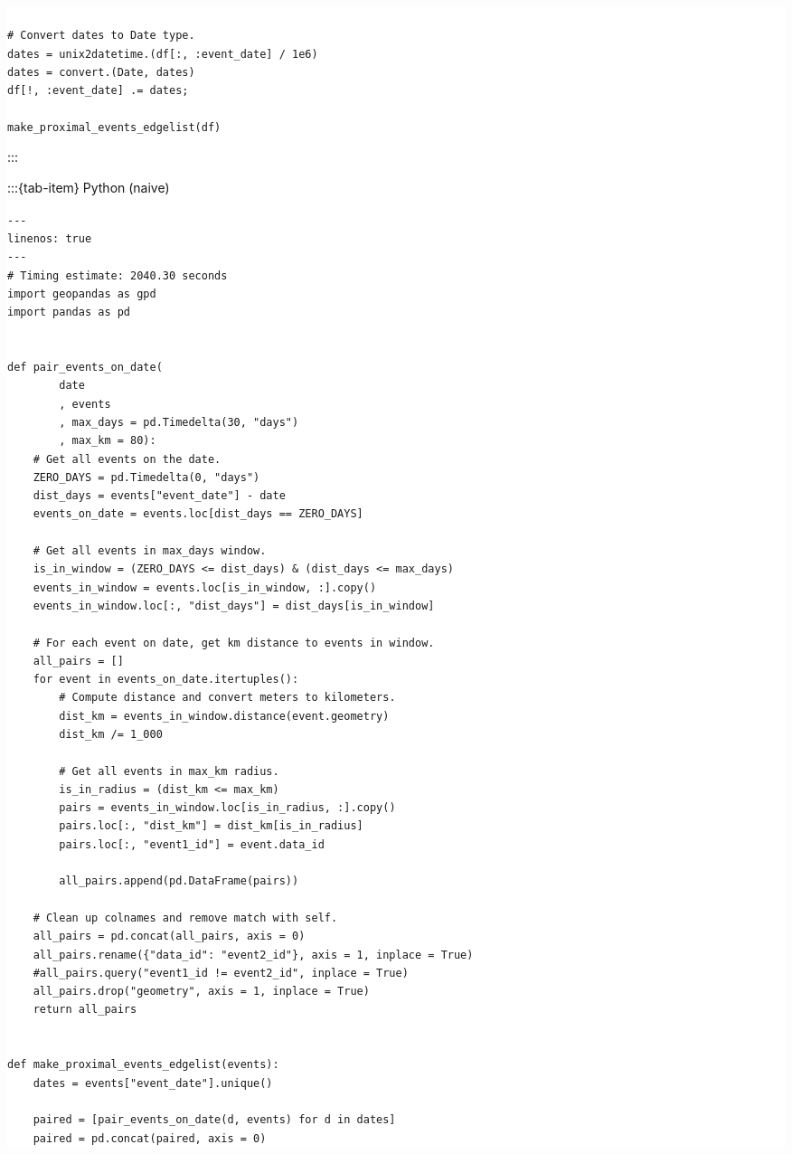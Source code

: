 ```{code-block} julia

# Convert dates to Date type.
dates = unix2datetime.(df[:, :event_date] / 1e6)
dates = convert.(Date, dates)
df[!, :event_date] .= dates;

make_proximal_events_edgelist(df)
```
:::


:::{tab-item} Python (naive)
```{code-block} python
---
linenos: true
---
# Timing estimate: 2040.30 seconds
import geopandas as gpd
import pandas as pd


def pair_events_on_date(
        date
        , events
        , max_days = pd.Timedelta(30, "days")
        , max_km = 80):
    # Get all events on the date.
    ZERO_DAYS = pd.Timedelta(0, "days")
    dist_days = events["event_date"] - date
    events_on_date = events.loc[dist_days == ZERO_DAYS]

    # Get all events in max_days window.
    is_in_window = (ZERO_DAYS <= dist_days) & (dist_days <= max_days)
    events_in_window = events.loc[is_in_window, :].copy()
    events_in_window.loc[:, "dist_days"] = dist_days[is_in_window]

    # For each event on date, get km distance to events in window.
    all_pairs = []
    for event in events_on_date.itertuples():
        # Compute distance and convert meters to kilometers.
        dist_km = events_in_window.distance(event.geometry)
        dist_km /= 1_000

        # Get all events in max_km radius.
        is_in_radius = (dist_km <= max_km)
        pairs = events_in_window.loc[is_in_radius, :].copy()
        pairs.loc[:, "dist_km"] = dist_km[is_in_radius]
        pairs.loc[:, "event1_id"] = event.data_id

        all_pairs.append(pd.DataFrame(pairs))

    # Clean up colnames and remove match with self.
    all_pairs = pd.concat(all_pairs, axis = 0)
    all_pairs.rename({"data_id": "event2_id"}, axis = 1, inplace = True)
    #all_pairs.query("event1_id != event2_id", inplace = True)
    all_pairs.drop("geometry", axis = 1, inplace = True)
    return all_pairs


def make_proximal_events_edgelist(events):
    dates = events["event_date"].unique()

    paired = [pair_events_on_date(d, events) for d in dates]
    paired = pd.concat(paired, axis = 0)
```

[mixmod]: https://scikit-learn.org/stable/modules/mixture.html
[em]: https://en.wikipedia.org/wiki/Expectation%E2%80%93maximization_algorithm
[lvs]: https://en.wikipedia.org/wiki/Latent_and_observable_variables
[id]: https://en.wikipedia.org/wiki/Missing_data
[bayes]: https://en.wikipedia.org/wiki/Bayes%27_theorem
[r_em]: https://d-morrison.github.io/EM.examples/articles/mixmodel-benchmark-r.html#results
[ACLED]: https://acleddata.com/